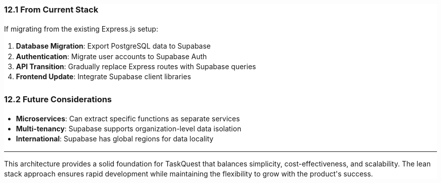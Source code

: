 ### 12.1 From Current Stack
If migrating from the existing Express.js setup:
1. **Database Migration**: Export PostgreSQL data to Supabase
2. **Authentication**: Migrate user accounts to Supabase Auth
3. **API Transition**: Gradually replace Express routes with Supabase queries
4. **Frontend Update**: Integrate Supabase client libraries

### 12.2 Future Considerations
- **Microservices**: Can extract specific functions as separate services
- **Multi-tenancy**: Supabase supports organization-level data isolation
- **International**: Supabase has global regions for data locality

---

This architecture provides a solid foundation for TaskQuest that balances simplicity, cost-effectiveness, and scalability. The lean stack approach ensures rapid development while maintaining the flexibility to grow with the product's success.
